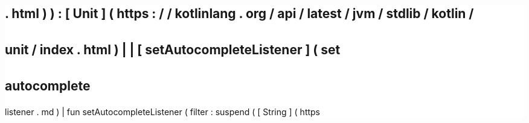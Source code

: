.
html
)
)
:
[
Unit
]
(
https
:
/
/
kotlinlang
.
org
/
api
/
latest
/
jvm
/
stdlib
/
kotlin
/
-
unit
/
index
.
html
)
|
|
[
setAutocompleteListener
]
(
set
-
autocomplete
-
listener
.
md
)
|
fun
setAutocompleteListener
(
filter
:
suspend
(
[
String
]
(
https